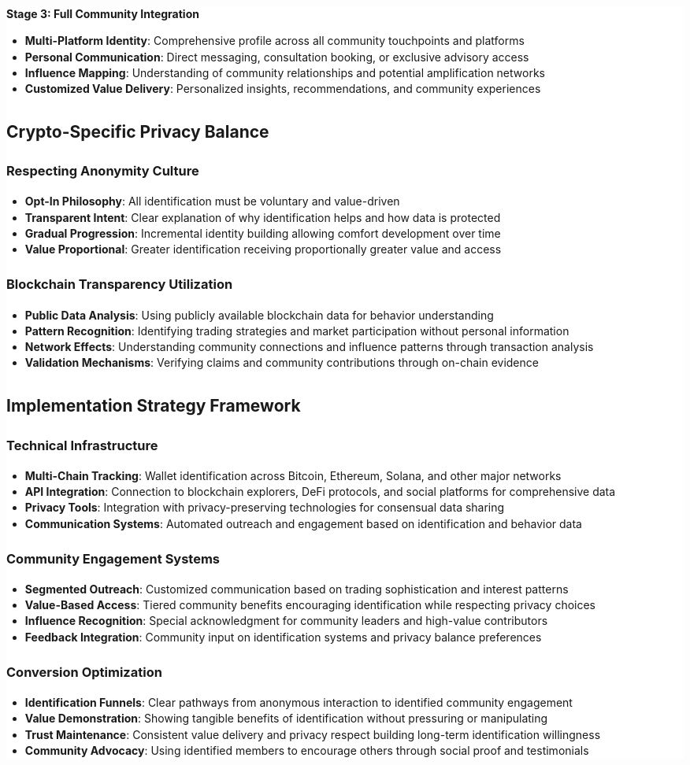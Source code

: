 **Stage 3: Full Community Integration**
- **Multi-Platform Identity**: Comprehensive profile across all community touchpoints and platforms
- **Personal Communication**: Direct messaging, consultation booking, or exclusive advisory access
- **Influence Mapping**: Understanding of community relationships and potential amplification networks
- **Customized Value Delivery**: Personalized insights, recommendations, and community experiences

## Crypto-Specific Privacy Balance

### Respecting Anonymity Culture
- **Opt-In Philosophy**: All identification must be voluntary and value-driven
- **Transparent Intent**: Clear explanation of why identification helps and how data is protected
- **Gradual Progression**: Incremental identity building allowing comfort development over time
- **Value Proportional**: Greater identification receiving proportionally greater value and access

### Blockchain Transparency Utilization
- **Public Data Analysis**: Using publicly available blockchain data for behavior understanding
- **Pattern Recognition**: Identifying trading strategies and market participation without personal information
- **Network Effects**: Understanding community connections and influence patterns through transaction analysis
- **Validation Mechanisms**: Verifying claims and community contributions through on-chain evidence

## Implementation Strategy Framework

### Technical Infrastructure
- **Multi-Chain Tracking**: Wallet identification across Bitcoin, Ethereum, Solana, and other major networks
- **API Integration**: Connection to blockchain explorers, DeFi protocols, and social platforms for comprehensive data
- **Privacy Tools**: Integration with privacy-preserving technologies for consensual data sharing
- **Communication Systems**: Automated outreach and engagement based on identification and behavior data

### Community Engagement Systems
- **Segmented Outreach**: Customized communication based on trading sophistication and interest patterns
- **Value-Based Access**: Tiered community benefits encouraging identification while respecting privacy choices
- **Influence Recognition**: Special acknowledgment for community leaders and high-value contributors
- **Feedback Integration**: Community input on identification systems and privacy balance preferences

### Conversion Optimization
- **Identification Funnels**: Clear pathways from anonymous interaction to identified community engagement
- **Value Demonstration**: Showing tangible benefits of identification without pressuring or manipulating
- **Trust Maintenance**: Consistent value delivery and privacy respect building long-term identification willingness
- **Community Advocacy**: Using identified members to encourage others through social proof and testimonials
